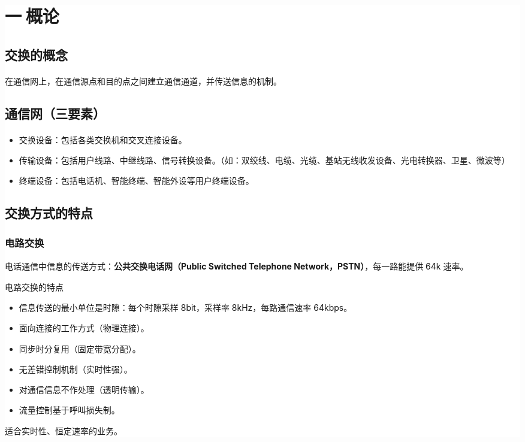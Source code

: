 # 一 概论

## 交换的概念

在通信网上，在通信源点和目的点之间建立通信通道，并传送信息的机制。

## 通信网（三要素）

- 交换设备：包括各类交换机和交叉连接设备。

- 传输设备：包括用户线路、中继线路、信号转换设备。（如：双绞线、电缆、光缆、基站无线收发设备、光电转换器、卫星、微波等）

- 终端设备：包括电话机、智能终端、智能外设等用户终端设备。

## 交换方式的特点

### 电路交换

电话通信中信息的传送方式：**公共交换电话网（Public Switched Telephone Network，PSTN）**，每一路能提供 64k 速率。

电路交换的特点

- 信息传送的最小单位是时隙：每个时隙采样 8bit，采样率 8kHz，每路通信速率 64kbps。

- 面向连接的工作方式（物理连接）。
- 同步时分复用（固定带宽分配）。
- 无差错控制机制（实时性强）。
- 对通信信息不作处理（透明传输）。
- 流量控制基于呼叫损失制。

适合实时性、恒定速率的业务。
